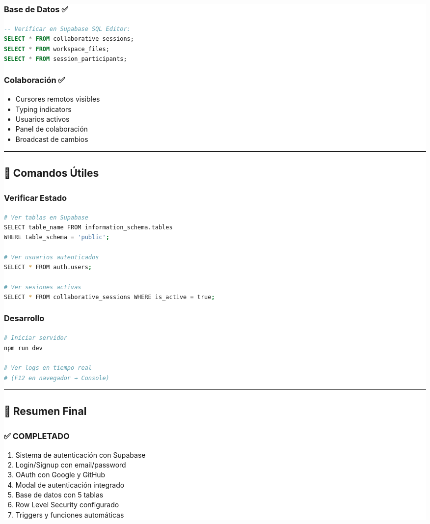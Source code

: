### Base de Datos ✅
```sql
-- Verificar en Supabase SQL Editor:
SELECT * FROM collaborative_sessions;
SELECT * FROM workspace_files;
SELECT * FROM session_participants;
```

### Colaboración ✅
- Cursores remotos visibles
- Typing indicators
- Usuarios activos
- Panel de colaboración
- Broadcast de cambios

---

## 🎯 Comandos Útiles

### Verificar Estado
```bash
# Ver tablas en Supabase
SELECT table_name FROM information_schema.tables 
WHERE table_schema = 'public';

# Ver usuarios autenticados
SELECT * FROM auth.users;

# Ver sesiones activas
SELECT * FROM collaborative_sessions WHERE is_active = true;
```

### Desarrollo
```bash
# Iniciar servidor
npm run dev

# Ver logs en tiempo real
# (F12 en navegador → Console)
```

---

## 🎉 Resumen Final

### ✅ COMPLETADO
1. Sistema de autenticación con Supabase
2. Login/Signup con email/password
3. OAuth con Google y GitHub
4. Modal de autenticación integrado
5. Base de datos con 5 tablas
6. Row Level Security configurado
7. Triggers y funciones automáticas
